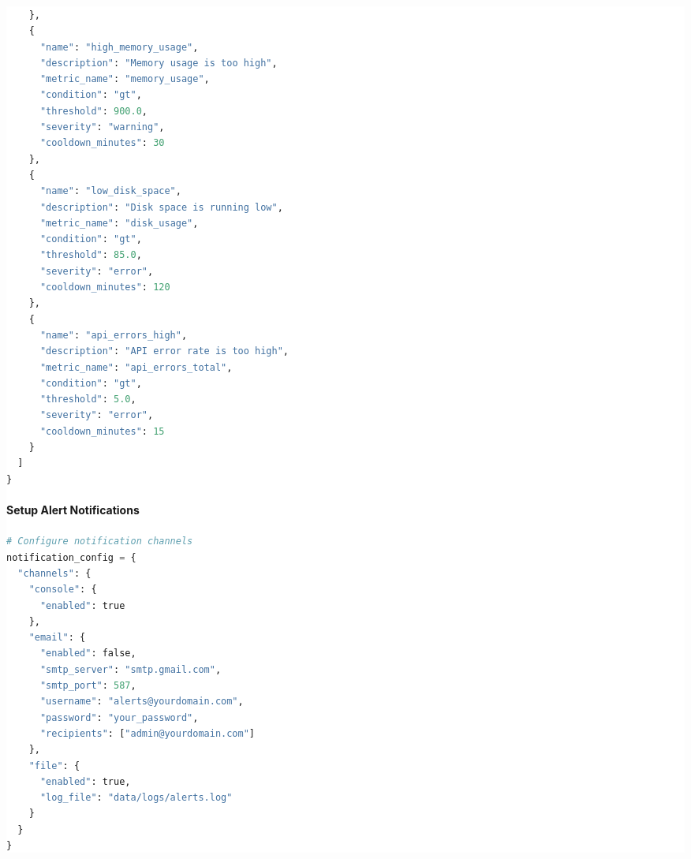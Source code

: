 ```python
    },
    {
      "name": "high_memory_usage",
      "description": "Memory usage is too high",
      "metric_name": "memory_usage",
      "condition": "gt",
      "threshold": 900.0,
      "severity": "warning",
      "cooldown_minutes": 30
    },
    {
      "name": "low_disk_space",
      "description": "Disk space is running low",
      "metric_name": "disk_usage",
      "condition": "gt",
      "threshold": 85.0,
      "severity": "error",
      "cooldown_minutes": 120
    },
    {
      "name": "api_errors_high",
      "description": "API error rate is too high",
      "metric_name": "api_errors_total",
      "condition": "gt",
      "threshold": 5.0,
      "severity": "error",
      "cooldown_minutes": 15
    }
  ]
}
```

#### Setup Alert Notifications
```python
# Configure notification channels
notification_config = {
  "channels": {
    "console": {
      "enabled": true
    },
    "email": {
      "enabled": false,
      "smtp_server": "smtp.gmail.com",
      "smtp_port": 587,
      "username": "alerts@yourdomain.com",
      "password": "your_password",
      "recipients": ["admin@yourdomain.com"]
    },
    "file": {
      "enabled": true,
      "log_file": "data/logs/alerts.log"
    }
  }
}
```

